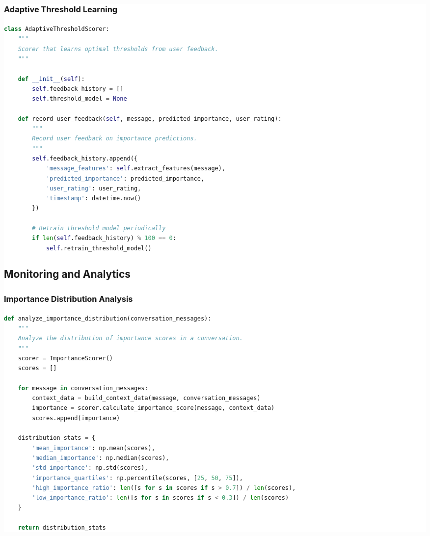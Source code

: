 ### Adaptive Threshold Learning
```python
class AdaptiveThresholdScorer:
    """
    Scorer that learns optimal thresholds from user feedback.
    """
    
    def __init__(self):
        self.feedback_history = []
        self.threshold_model = None
        
    def record_user_feedback(self, message, predicted_importance, user_rating):
        """
        Record user feedback on importance predictions.
        """
        self.feedback_history.append({
            'message_features': self.extract_features(message),
            'predicted_importance': predicted_importance,
            'user_rating': user_rating,
            'timestamp': datetime.now()
        })
        
        # Retrain threshold model periodically
        if len(self.feedback_history) % 100 == 0:
            self.retrain_threshold_model()
```

## Monitoring and Analytics

### Importance Distribution Analysis
```python
def analyze_importance_distribution(conversation_messages):
    """
    Analyze the distribution of importance scores in a conversation.
    """
    scorer = ImportanceScorer()
    scores = []
    
    for message in conversation_messages:
        context_data = build_context_data(message, conversation_messages)
        importance = scorer.calculate_importance_score(message, context_data)
        scores.append(importance)
    
    distribution_stats = {
        'mean_importance': np.mean(scores),
        'median_importance': np.median(scores),
        'std_importance': np.std(scores),
        'importance_quartiles': np.percentile(scores, [25, 50, 75]),
        'high_importance_ratio': len([s for s in scores if s > 0.7]) / len(scores),
        'low_importance_ratio': len([s for s in scores if s < 0.3]) / len(scores)
    }
    
    return distribution_stats
```
